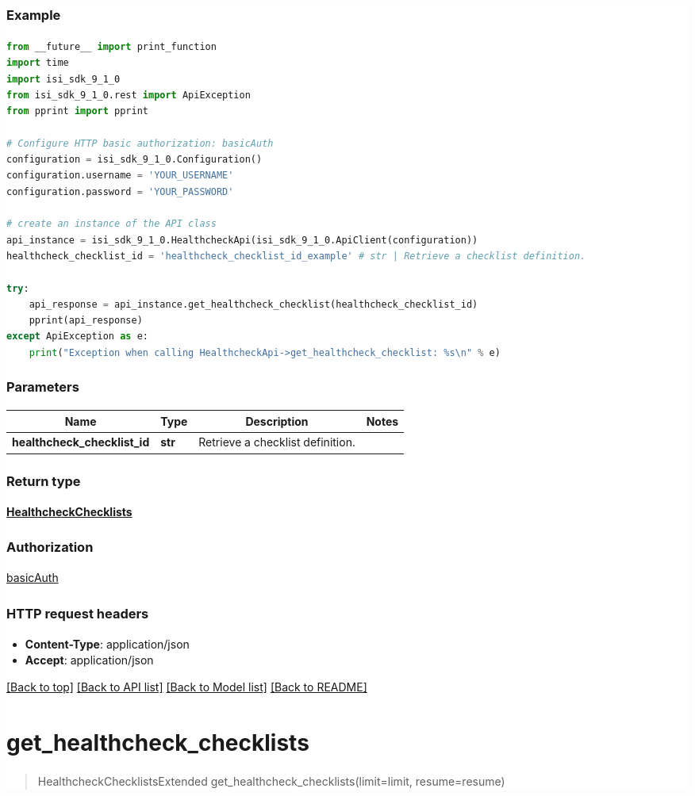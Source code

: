 ### Example
```python
from __future__ import print_function
import time
import isi_sdk_9_1_0
from isi_sdk_9_1_0.rest import ApiException
from pprint import pprint

# Configure HTTP basic authorization: basicAuth
configuration = isi_sdk_9_1_0.Configuration()
configuration.username = 'YOUR_USERNAME'
configuration.password = 'YOUR_PASSWORD'

# create an instance of the API class
api_instance = isi_sdk_9_1_0.HealthcheckApi(isi_sdk_9_1_0.ApiClient(configuration))
healthcheck_checklist_id = 'healthcheck_checklist_id_example' # str | Retrieve a checklist definition.

try:
    api_response = api_instance.get_healthcheck_checklist(healthcheck_checklist_id)
    pprint(api_response)
except ApiException as e:
    print("Exception when calling HealthcheckApi->get_healthcheck_checklist: %s\n" % e)
```

### Parameters

Name | Type | Description  | Notes
------------- | ------------- | ------------- | -------------
 **healthcheck_checklist_id** | **str**| Retrieve a checklist definition. | 

### Return type

[**HealthcheckChecklists**](HealthcheckChecklists.md)

### Authorization

[basicAuth](../README.md#basicAuth)

### HTTP request headers

 - **Content-Type**: application/json
 - **Accept**: application/json

[[Back to top]](#) [[Back to API list]](../README.md#documentation-for-api-endpoints) [[Back to Model list]](../README.md#documentation-for-models) [[Back to README]](../README.md)

# **get_healthcheck_checklists**
> HealthcheckChecklistsExtended get_healthcheck_checklists(limit=limit, resume=resume)



